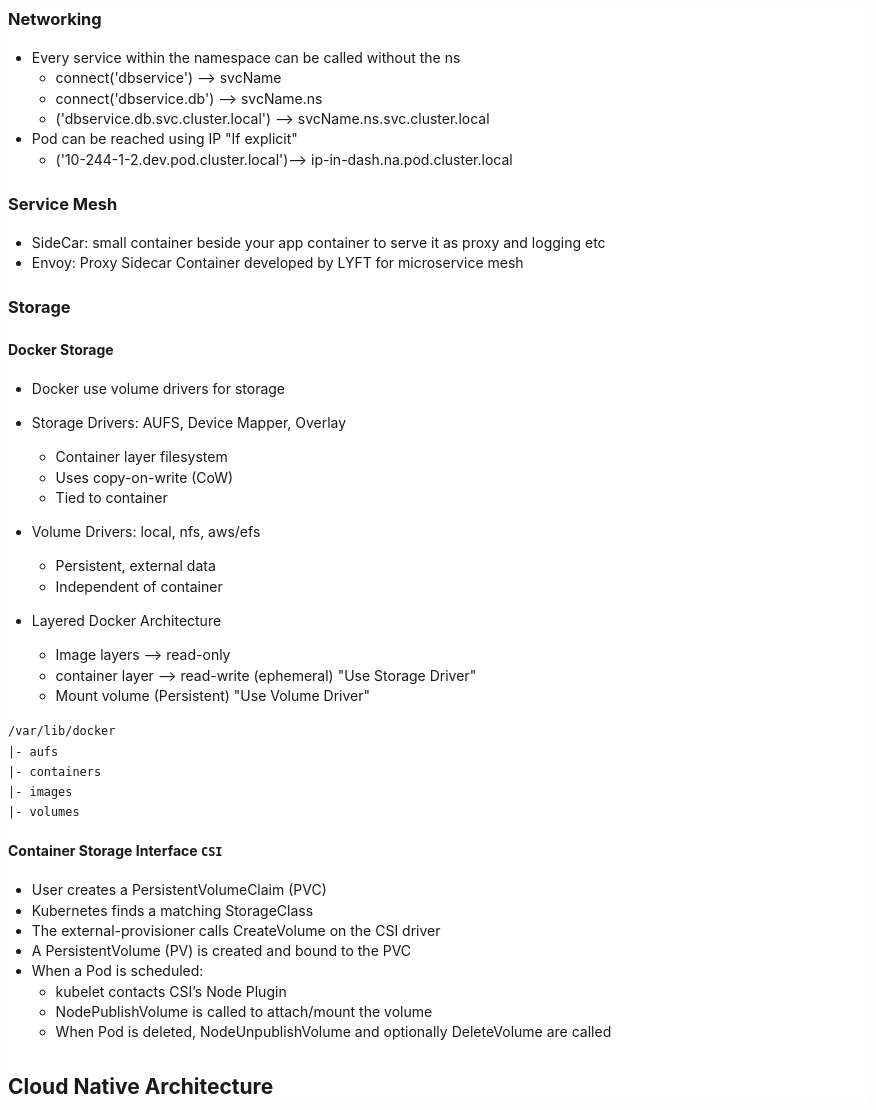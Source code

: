 ### Networking
- Every service within the namespace can be called without the ns 
  - connect('dbservice')  --> svcName
  - connect('dbservice.db') --> svcName.ns
  - ('dbservice.db.svc.cluster.local') --> svcName.ns.svc.cluster.local 
- Pod can be reached using IP "If explicit"
  - ('10-244-1-2.dev.pod.cluster.local')--> ip-in-dash.na.pod.cluster.local

### Service Mesh
- SideCar: small container beside your app container to serve it as proxy and logging etc
- Envoy: Proxy Sidecar Container developed by LYFT for microservice mesh 


### Storage

#### Docker Storage
- Docker use volume drivers for storage
- Storage Drivers: AUFS, Device Mapper, Overlay 
  - Container layer filesystem 
  - Uses copy-on-write (CoW)
  - Tied to container

- Volume Drivers: local, nfs, aws/efs
  - Persistent, external data
  - Independent of container

- Layered Docker Architecture
  - Image layers --> read-only
  - container layer --> read-write (ephemeral) "Use Storage Driver"
  - Mount volume (Persistent) "Use Volume Driver"

```text
/var/lib/docker
|- aufs
|- containers
|- images
|- volumes
```

#### Container Storage Interface `CSI`
- User creates a PersistentVolumeClaim (PVC)
- Kubernetes finds a matching StorageClass
- The external-provisioner calls CreateVolume on the CSI driver
- A PersistentVolume (PV) is created and bound to the PVC
- When a Pod is scheduled:
  - kubelet contacts CSI’s Node Plugin
  - NodePublishVolume is called to attach/mount the volume
  - When Pod is deleted, NodeUnpublishVolume and optionally DeleteVolume are called


## Cloud Native Architecture 
